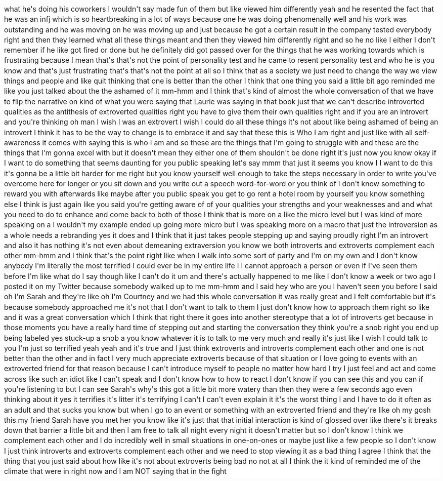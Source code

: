 what he's doing his coworkers I wouldn't say made fun of them but like viewed him differently yeah and he resented the fact that he was an infj which is so heartbreaking in a lot of ways because one he was doing phenomenally well and his work was outstanding and he was moving on he was moving up and just because he got a certain result in the company tested everybody right and then they learned what all these things meant and then they viewed him differently right and so he no like I either I don't remember if he like got fired or done but he definitely did got passed over for the things that he was working towards which is frustrating because I mean that's that's not the point of personality test and he came to resent personality test and who he is you know and that's just frustrating that's that's not the point at all so I think that as a society we just need to change the way we view things and people and like quit thinking that one is better than the other I think that one thing you said a little bit ago reminded me like you just talked about the the ashamed of it mm-hmm and I think that's kind of almost the whole conversation of that we have to flip the narrative on kind of what you were saying that Laurie was saying in that book just that we can't describe introverted qualities as the antithesis of extroverted qualities right you have to give them their own qualities right and if you are an introvert and you're thinking oh man I wish I was an extrovert I wish I could do all these things it's not about like being ashamed of being an introvert I think it has to be the way to change is to embrace it and say that these this is Who I am right and just like with all self-awareness it comes with saying this is who I am and so these are the things that I'm going to struggle with and these are the things that I'm gonna excel with but it doesn't mean they either one of them shouldn't be done right it's just now you know okay if I want to do something that seems daunting for you public speaking let's say mmm that just it seems you know I I want to do this it's gonna be a little bit harder for me right but you know yourself well enough to take the steps necessary in order to write you've overcome here for longer or you sit down and you write out a speech word-for-word or you think of I don't know something to reward you with afterwards like maybe after you public speak you get to go rent a hotel room by yourself you know something else I think is just again like you said you're getting aware of of your qualities your strengths and your weaknesses and and what you need to do to enhance and come back to both of those I think that is more on a like the micro level but I was kind of more speaking on a I wouldn't my example ended up going more micro but I was speaking more on a macro that just the introversion as a whole needs a rebranding yes it does and I think that it just takes people stepping up and saying proudly right I'm an introvert and also it has nothing it's not even about demeaning extraversion you know we both introverts and extroverts complement each other mm-hmm and I think that's the point right like when I walk into some sort of party and I'm on my own and I don't know anybody I'm literally the most terrified I could ever be in my entire life I I cannot approach a person or even if I've seen them before I'm like what do I say though like I can't do it um and there's actually happened to me like I don't know a week or two ago I posted it on my Twitter because somebody walked up to me mm-hmm and I said hey who are you I haven't seen you before I said oh I'm Sarah and they're like oh I'm Courtney and we had this whole conversation it was really great and I felt comfortable but it's because somebody approached me it's not that I don't want to talk to them I just don't know how to approach them right so like and it was a great conversation which I think that right there it goes into another stereotype that a lot of introverts get because in those moments you have a really hard time of stepping out and starting the conversation they think you're a snob right you end up being labeled yes stuck-up a snob a you know whatever it is to talk to me very much and really it's just like I wish I could talk to you I'm just so terrified yeah yeah and it's true and I just think extroverts and introverts complement each other and one is not better than the other and in fact I very much appreciate extroverts because of that situation or I love going to events with an extroverted friend for that reason because I can't introduce myself to people no matter how hard I try I just feel and act and come across like such an idiot like I can't speak and I don't know how to how to react I don't know if you can see this and you can if you're listening to but I can see Sarah's why's this got a little bit more watery than then they were a few seconds ago even thinking about it yes it terrifies it's litter it's terrifying I can't I can't even explain it it's the worst thing I and I have to do it often as an adult and that sucks you know but when I go to an event or something with an extroverted friend and they're like oh my gosh this my friend Sarah have you met her you know like it's just that that initial interaction is kind of glossed over like there's it breaks down that barrier a little bit and then I am free to talk all night every night it doesn't matter but so I don't know I think we complement each other and I do incredibly well in small situations in one-on-ones or maybe just like a few people so I don't know I just think introverts and extroverts complement each other and we need to stop viewing it as a bad thing I agree I think that the thing that you just said about how like it's not about extroverts being bad no not at all I think the it kind of reminded me of the climate that were in right now and I am NOT saying that in the fight